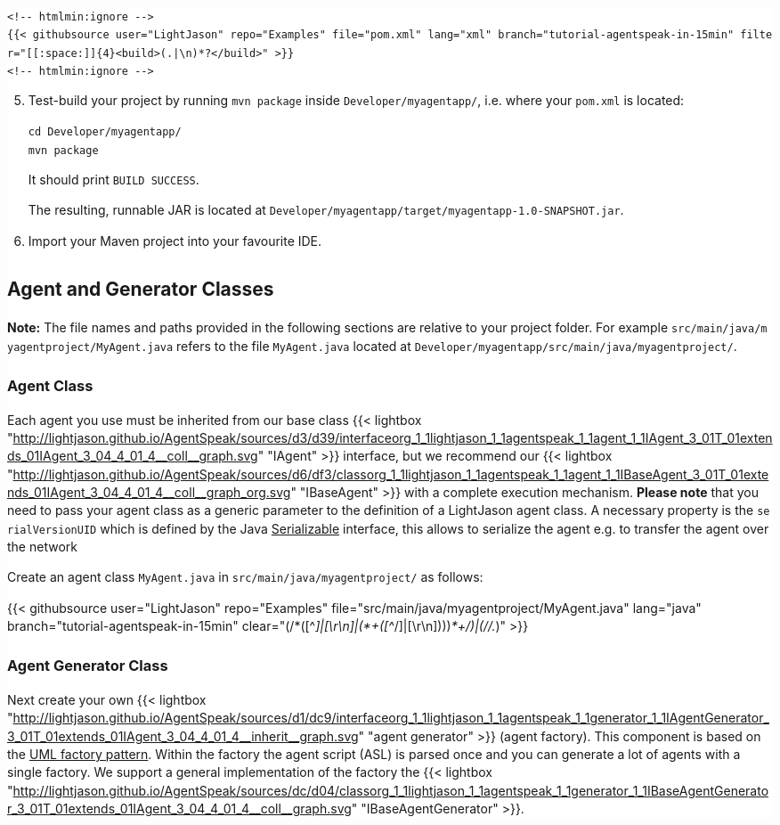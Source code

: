    <!-- htmlmin:ignore -->
    {{< githubsource user="LightJason" repo="Examples" file="pom.xml" lang="xml" branch="tutorial-agentspeak-in-15min" filter="[[:space:]]{4}<build>(.|\n)*?</build>" >}}
    <!-- htmlmin:ignore -->

5. Test-build your project by running ``mvn package`` inside ```Developer/myagentapp/```, i.e. where your ``pom.xml`` is located:

    <!-- htmlmin:ignore -->
    ```commandline
    cd Developer/myagentapp/
    mvn package
    ```

    It should print ```BUILD SUCCESS```.

    The resulting, runnable JAR is located at  ```Developer/myagentapp/target/myagentapp-1.0-SNAPSHOT.jar```.

6. Import your Maven project into your favourite IDE.

## Agent and Generator Classes

__Note:__ The file names and paths provided in the following sections are relative to your project folder. For example ```src/main/java/myagentproject/MyAgent.java``` refers to the file ```MyAgent.java``` located at ```Developer/myagentapp/src/main/java/myagentproject/```.

### <a id="agentclass"></a> Agent Class
Each agent you use must be inherited from our base class {{< lightbox "http://lightjason.github.io/AgentSpeak/sources/d3/d39/interfaceorg_1_1lightjason_1_1agentspeak_1_1agent_1_1IAgent_3_01T_01extends_01IAgent_3_04_4_01_4__coll__graph.svg" "IAgent" >}} interface, but we recommend our {{< lightbox "http://lightjason.github.io/AgentSpeak/sources/d6/df3/classorg_1_1lightjason_1_1agentspeak_1_1agent_1_1IBaseAgent_3_01T_01extends_01IAgent_3_04_4_01_4__coll__graph_org.svg" "IBaseAgent" >}} with a complete execution mechanism. __Please note__ that you need to pass your agent class as a generic parameter to the definition of a LightJason agent class. A necessary property is the ```serialVersionUID``` which is defined by the Java [Serializable](https://docs.oracle.com/javase/8/docs/api/java/io/Serializable.html) interface, this allows to serialize the agent e.g. to transfer the agent over the network

Create an agent class ```MyAgent.java``` in ```src/main/java/myagentproject/``` as follows:


{{< githubsource user="LightJason" repo="Examples" file="src/main/java/myagentproject/MyAgent.java" lang="java" branch="tutorial-agentspeak-in-15min" clear="(/\*([^*]|[\r\n]|(\*+([^*/]|[\r\n])))*\*+/)|(//.*)" >}}


### Agent Generator Class

Next create your own {{< lightbox "http://lightjason.github.io/AgentSpeak/sources/d1/dc9/interfaceorg_1_1lightjason_1_1agentspeak_1_1generator_1_1IAgentGenerator_3_01T_01extends_01IAgent_3_04_4_01_4__inherit__graph.svg" "agent generator" >}} (agent factory). This component is based on the [UML factory pattern](https://en.wikipedia.org/wiki/Factory_method_pattern). Within the factory the agent script (ASL) is parsed once and you can generate a lot of agents with a single factory. We support a general implementation of the factory the {{< lightbox "http://lightjason.github.io/AgentSpeak/sources/dc/d04/classorg_1_1lightjason_1_1agentspeak_1_1generator_1_1IBaseAgentGenerator_3_01T_01extends_01IAgent_3_04_4_01_4__coll__graph.svg" "IBaseAgentGenerator" >}}.


[^runtime]: For creating a complex and fast runtime, have a look at general object-orientated programming patterns. Here we only provide a short example to show you how you can work with AgentSpeak(L++) agents.